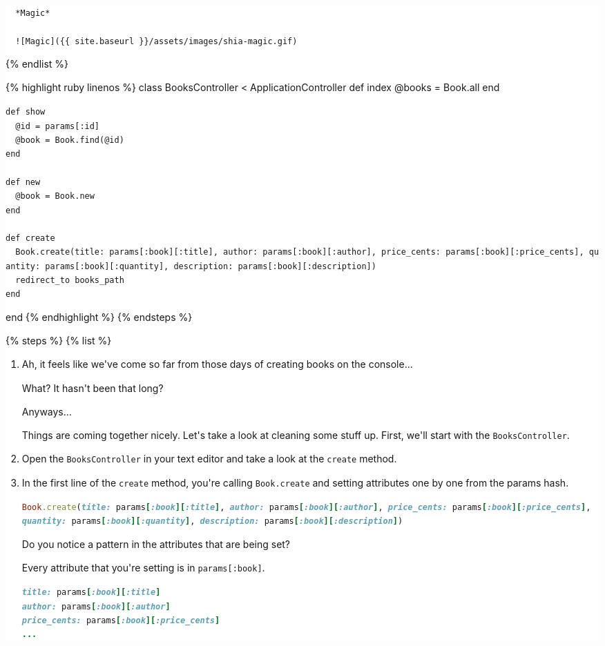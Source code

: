       *Magic*

      ![Magic]({{ site.baseurl }}/assets/images/shia-magic.gif)
{% endlist %}

{% highlight ruby linenos %}
  class BooksController < ApplicationController
    def index
      @books = Book.all
    end

    def show
      @id = params[:id]
      @book = Book.find(@id)
    end

    def new
      @book = Book.new
    end

    def create
      Book.create(title: params[:book][:title], author: params[:book][:author], price_cents: params[:book][:price_cents], quantity: params[:book][:quantity], description: params[:book][:description])
      redirect_to books_path
    end
  end
{% endhighlight %}
{% endsteps %}

{% steps %}
{% list %}
  1.  Ah, it feels like we've come so far from those days of creating books on the console...

      What? It hasn't been that long?

      Anyways...

      Things are coming together nicely. Let's take a look at cleaning some stuff up. First, we'll start with the `BooksController`.

  1.  Open the `BooksController` in your text editor and take a look at the `create` method.

  1.  In the first line of the `create` method, you're calling `Book.create` and setting attributes one by one from the params hash.

      ```ruby
      Book.create(title: params[:book][:title], author: params[:book][:author], price_cents: params[:book][:price_cents], quantity: params[:book][:quantity], description: params[:book][:description])
      ```

      Do you notice a pattern in the attributes that are being set?

      Every attribute that you're setting is in `params[:book]`.

      ```ruby
      title: params[:book][:title]
      author: params[:book][:author]
      price_cents: params[:book][:price_cents]
      ...
      ```

